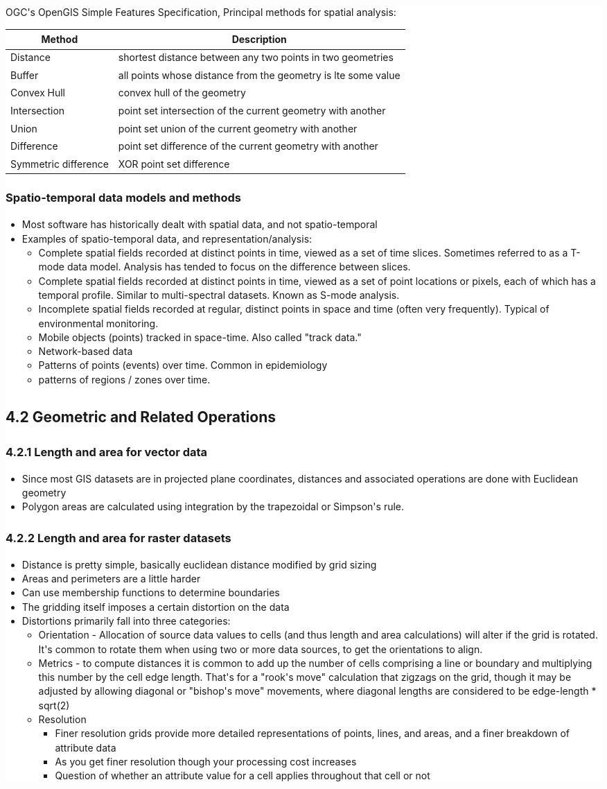 
OGC's OpenGIS Simple Features Specification, Principal methods for spatial analysis:

| Method | Description |
| ------ | ----------- |
| Distance | shortest distance between any two points in two geometries |
| Buffer | all points whose distance from the geometry is lte some value |
| Convex Hull | convex hull of the geometry |
| Intersection | point set intersection of the current geometry with another |
| Union | point set union of the current geometry with another |
| Difference | point set difference of the current geometry with another |
| Symmetric difference | XOR point set difference |

### Spatio-temporal data models and methods

* Most software has historically dealt with spatial data, and not spatio-temporal
* Examples of spatio-temporal data, and representation/analysis:
    * Complete spatial fields recorded at distinct points in time, viewed as a set of time slices. Sometimes referred to as a T-mode data model. Analysis has tended to focus on the difference between slices.
    * Complete spatial fields recorded at distinct points in time, viewed as a set of point locations or pixels, each of which has a temporal profile. Similar to multi-spectral datasets. Known as S-mode analysis.
    * Incomplete spatial fields recorded at regular, distinct points in space and time (often very frequently). Typical of environmental monitoring.
    * Mobile objects (points) tracked in space-time. Also called "track data."
    * Network-based data
    * Patterns of points (events) over time. Common in epidemiology
    * patterns of regions / zones over time.

## 4.2 Geometric and Related Operations

### 4.2.1 Length and area for vector data

* Since most GIS datasets are in projected plane coordinates, distances and associated operations are done with Euclidean geometry
* Polygon areas are calculated using integration by the trapezoidal or Simpson's rule.

### 4.2.2 Length and area for raster datasets

* Distance is pretty simple, basically euclidean distance modified by grid sizing
* Areas and perimeters are a little harder
* Can use membership functions to determine boundaries
* The gridding itself imposes a certain distortion on the data
* Distortions primarily fall into three categories:
    * Orientation - Allocation of source data values to cells (and thus length and area calculations) will alter if the grid is rotated. It's common to rotate them when using two or more data sources, to get the orientations to align.
    * Metrics - to compute distances it is common to add up the number of cells comprising a line or boundary and multiplying this number by the cell edge length. That's for a "rook's move" calculation that zigzags on the grid, though it may be adjusted by allowing diagonal or "bishop's move" movements, where diagonal lengths are considered to be edge-length * sqrt(2)
    * Resolution
        * Finer resolution grids provide more detailed representations of points, lines, and areas, and a finer breakdown of attribute data
        * As you get finer resolution though your processing cost increases
        * Question of whether an attribute value for a cell applies throughout that cell or not
